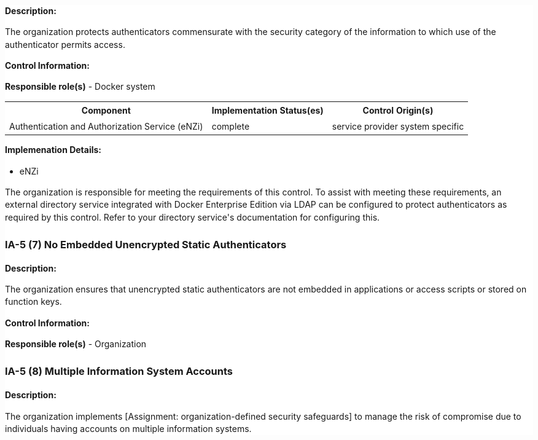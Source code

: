 **Description:**

The organization protects authenticators commensurate with the security category of the information to which use of the authenticator permits access.

**Control Information:**

**Responsible role(s)** - Docker system

<table>
<tr>
<th>Component</th>
<th>Implementation Status(es)</th>
<th>Control Origin(s)</th>
</tr>
<tr>
<td>Authentication and Authorization Service (eNZi)</td>
<td>complete<br/></td>
<td>service provider system specific<br/></td>
</tr>
</table>

**Implemenation Details:**

<ul class="nav nav-tabs">
<li class="active"><a data-toggle="tab" data-target="#b5vm479llv0000avmvtg">eNZi</a></li>
</ul>

<div class="tab-content">
<div id="b5vm479llv0000avmvtg" class="tab-pane fade in active">
The organization is responsible for meeting the requirements of this
control. To assist with meeting these requirements, an external
directory service integrated with Docker Enterprise Edition via LDAP can be
configured to protect authenticators as required by this control.
Refer to your directory service&#39;s documentation for configuring this.
</ul>
</div>
</div>

### IA-5 (7) No Embedded Unencrypted Static Authenticators

**Description:**

The organization ensures that unencrypted static authenticators are not embedded in applications or access scripts or stored on function keys.

**Control Information:**

**Responsible role(s)** - Organization

### IA-5 (8) Multiple Information System Accounts

**Description:**

The organization implements [Assignment: organization-defined security safeguards] to manage the risk of compromise due to individuals having accounts on multiple information systems.
